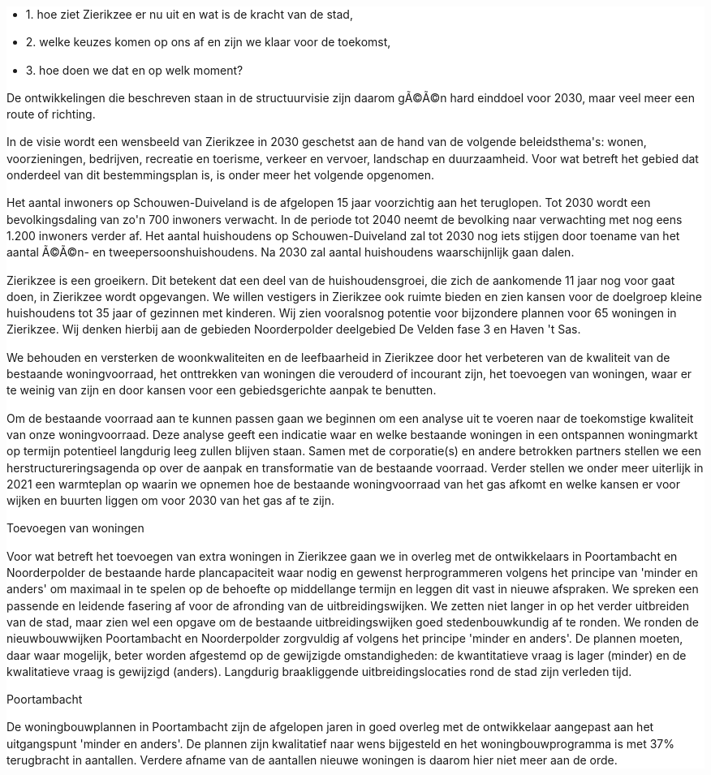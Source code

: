 * 1\.  hoe ziet Zierikzee er nu uit en wat is de kracht van de stad,

* 2\.  welke keuzes komen op ons af en zijn we klaar voor de toekomst,

* 3\.  hoe doen we dat en op welk moment?

De ontwikkelingen die beschreven staan in de structuurvisie zijn daarom gÃ©Ã©n hard einddoel voor 2030, maar veel meer een route of richting.

In de visie wordt een wensbeeld van Zierikzee in 2030 geschetst aan de hand van de volgende beleidsthema's: wonen, voorzieningen, bedrijven, recreatie en toerisme, verkeer en vervoer, landschap en duurzaamheid. Voor wat betreft het gebied dat onderdeel van dit bestemmingsplan is, is onder meer het volgende opgenomen.

Het aantal inwoners op Schouwen\-Duiveland is de afgelopen 15 jaar voorzichtig aan het teruglopen. Tot 2030 wordt een bevolkingsdaling van zo'n 700 inwoners verwacht. In de periode tot 2040 neemt de bevolking naar verwachting met nog eens 1\.200 inwoners verder af. Het aantal huishoudens op Schouwen\-Duiveland zal tot 2030 nog iets stijgen door toename van het aantal Ã©Ã©n\- en tweepersoonshuishoudens. Na 2030 zal aantal huishoudens waarschijnlijk gaan dalen.

Zierikzee is een groeikern. Dit betekent dat een deel van de huishoudensgroei, die zich de aankomende 11 jaar nog voor gaat doen, in Zierikzee wordt opgevangen. We willen vestigers in Zierikzee ook ruimte bieden en zien kansen voor de doelgroep kleine huishoudens tot 35 jaar of gezinnen met kinderen. Wij zien vooralsnog potentie voor bijzondere plannen voor 65 woningen in Zierikzee. Wij denken hierbij aan de gebieden Noorderpolder deelgebied De Velden fase 3 en Haven 't Sas.

We behouden en versterken de woonkwaliteiten en de leefbaarheid in Zierikzee door het verbeteren van de kwaliteit van de bestaande woningvoorraad, het onttrekken van woningen die verouderd of incourant zijn, het toevoegen van woningen, waar er te weinig van zijn en door kansen voor een gebiedsgerichte aanpak te benutten.

Om de bestaande voorraad aan te kunnen passen gaan we beginnen om een analyse uit te voeren naar de toekomstige kwaliteit van onze woningvoorraad. Deze analyse geeft een indicatie waar en welke bestaande woningen in een ontspannen woningmarkt op termijn potentieel langdurig leeg zullen blijven staan. Samen met de corporatie(s) en andere betrokken partners stellen we een herstructureringsagenda op over de aanpak en transformatie van de bestaande voorraad. Verder stellen we onder meer uiterlijk in 2021 een warmteplan op waarin we opnemen hoe de bestaande woningvoorraad van het gas afkomt en welke kansen er voor wijken en buurten liggen om voor 2030 van het gas af te zijn.

Toevoegen van woningen

Voor wat betreft het toevoegen van extra woningen in Zierikzee gaan we in overleg met de ontwikkelaars in Poortambacht en Noorderpolder de bestaande harde plancapaciteit waar nodig en gewenst herprogrammeren volgens het principe van 'minder en anders' om maximaal in te spelen op de behoefte op middellange termijn en leggen dit vast in nieuwe afspraken. We spreken een passende en leidende fasering af voor de afronding van de uitbreidingswijken. We zetten niet langer in op het verder uitbreiden van de stad, maar zien wel een opgave om de bestaande uitbreidingswijken goed stedenbouwkundig af te ronden. We ronden de nieuwbouwwijken Poortambacht en Noorderpolder zorgvuldig af volgens het principe 'minder en anders'. De plannen moeten, daar waar mogelijk, beter worden afgestemd op de gewijzigde omstandigheden: de kwantitatieve vraag is lager (minder) en de kwalitatieve vraag is gewijzigd (anders). Langdurig braakliggende uitbreidingslocaties rond de stad zijn verleden tijd.

Poortambacht

De woningbouwplannen in Poortambacht zijn de afgelopen jaren in goed overleg met de ontwikkelaar aangepast aan het uitgangspunt 'minder en anders'. De plannen zijn kwalitatief naar wens bijgesteld en het woningbouwprogramma is met 37% terugbracht in aantallen. Verdere afname van de aantallen nieuwe woningen is daarom hier niet meer aan de orde.
